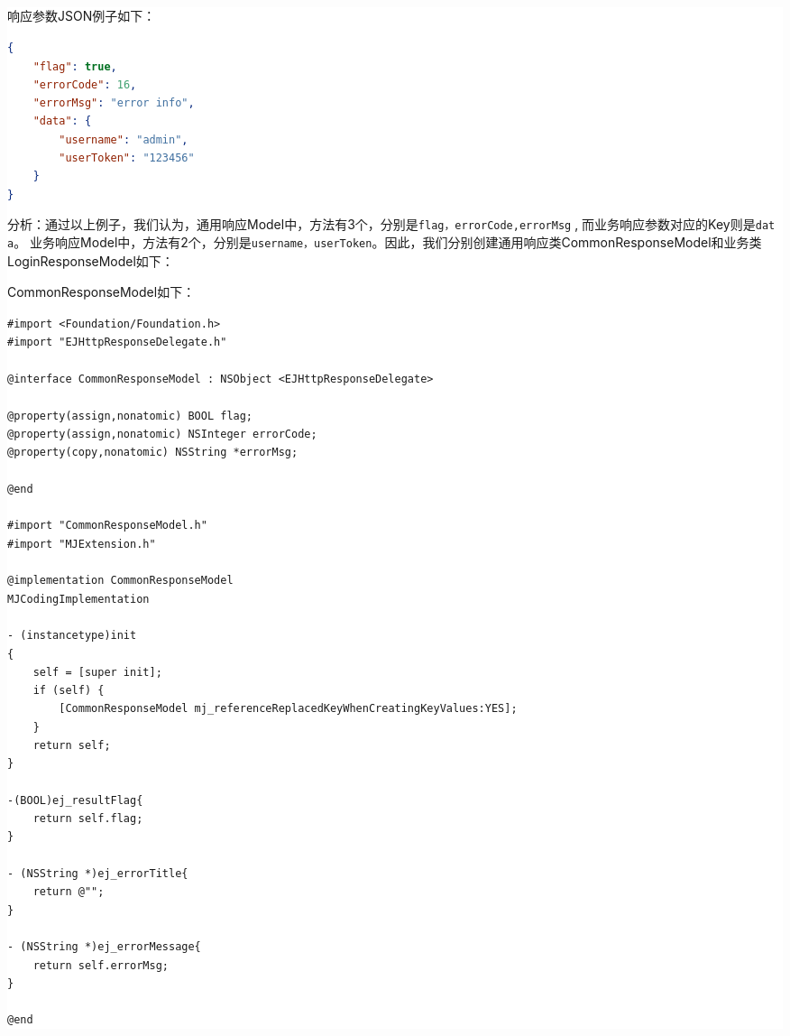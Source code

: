 响应参数JSON例子如下：

```json
{
    "flag": true,
    "errorCode": 16,
    "errorMsg": "error info",
    "data": {
        "username": "admin",
        "userToken": "123456"
    }
}
```

分析：通过以上例子，我们认为，通用响应Model中，方法有3个，分别是`flag，errorCode,errorMsg` , 而业务响应参数对应的Key则是`data`。 业务响应Model中，方法有2个，分别是`username，userToken`。因此，我们分别创建通用响应类CommonResponseModel和业务类LoginResponseModel如下：

CommonResponseModel如下：

```objc
#import <Foundation/Foundation.h>
#import "EJHttpResponseDelegate.h"

@interface CommonResponseModel : NSObject <EJHttpResponseDelegate>

@property(assign,nonatomic) BOOL flag;
@property(assign,nonatomic) NSInteger errorCode;
@property(copy,nonatomic) NSString *errorMsg;

@end

#import "CommonResponseModel.h"
#import "MJExtension.h"

@implementation CommonResponseModel
MJCodingImplementation

- (instancetype)init
{
    self = [super init];
    if (self) {
        [CommonResponseModel mj_referenceReplacedKeyWhenCreatingKeyValues:YES];
    }
    return self;
}

-(BOOL)ej_resultFlag{
    return self.flag;
}

- (NSString *)ej_errorTitle{
    return @"";
}

- (NSString *)ej_errorMessage{
    return self.errorMsg;
}

@end
```
